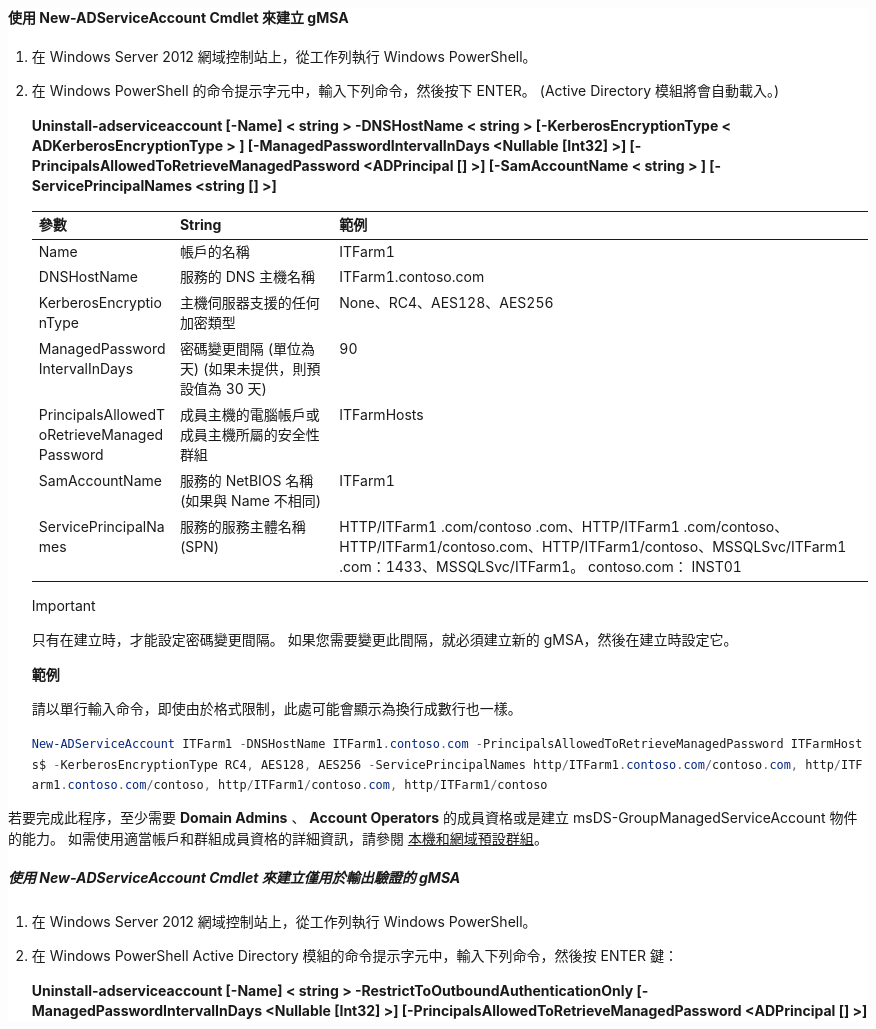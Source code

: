 
#### <a name="to-create-a-gmsa-using-the-new-adserviceaccount-cmdlet"></a><a name="BKMK_CreateGMSA"></a>使用 New-ADServiceAccount Cmdlet 來建立 gMSA

1.  在 Windows Server 2012 網域控制站上，從工作列執行 Windows PowerShell。

2.  在 Windows PowerShell 的命令提示字元中，輸入下列命令，然後按下 ENTER。 (Active Directory 模組將會自動載入。)

    **Uninstall-adserviceaccount [-Name] &lt; string &gt; -DNSHostName &lt; string &gt; [-KerberosEncryptionType &lt; ADKerberosEncryptionType &gt; ] [-ManagedPasswordIntervalInDays <Nullable [Int32] >] [-PrincipalsAllowedToRetrieveManagedPassword <ADPrincipal [] >] [-SamAccountName &lt; string &gt; ] [-ServicePrincipalNames <string [] >]**

    |參數|String|範例|
    |-------|-----|------|
    |Name|帳戶的名稱|ITFarm1|
    |DNSHostName|服務的 DNS 主機名稱|ITFarm1.contoso.com|
    |KerberosEncryptionType|主機伺服器支援的任何加密類型|None、RC4、AES128、AES256|
    |ManagedPasswordIntervalInDays|密碼變更間隔 (單位為天) (如果未提供，則預設值為 30 天)|90|
    |PrincipalsAllowedToRetrieveManagedPassword|成員主機的電腦帳戶或成員主機所屬的安全性群組|ITFarmHosts|
    |SamAccountName|服務的 NetBIOS 名稱 (如果與 Name 不相同)|ITFarm1|
    |ServicePrincipalNames|服務的服務主體名稱 (SPN)|HTTP/ITFarm1 .com/contoso .com、HTTP/ITFarm1 .com/contoso、HTTP/ITFarm1/contoso.com、HTTP/ITFarm1/contoso、MSSQLSvc/ITFarm1 .com：1433、MSSQLSvc/ITFarm1。 contoso.com： INST01|

    > [!IMPORTANT]
    > 只有在建立時，才能設定密碼變更間隔。 如果您需要變更此間隔，就必須建立新的 gMSA，然後在建立時設定它。

    **範例**

    請以單行輸入命令，即使由於格式限制，此處可能會顯示為換行成數行也一樣。

    ```Powershell
    New-ADServiceAccount ITFarm1 -DNSHostName ITFarm1.contoso.com -PrincipalsAllowedToRetrieveManagedPassword ITFarmHosts$ -KerberosEncryptionType RC4, AES128, AES256 -ServicePrincipalNames http/ITFarm1.contoso.com/contoso.com, http/ITFarm1.contoso.com/contoso, http/ITFarm1/contoso.com, http/ITFarm1/contoso
    ```

若要完成此程序，至少需要 **Domain Admins** 、 **Account Operators** 的成員資格或是建立 msDS-GroupManagedServiceAccount 物件的能力。 如需使用適當帳戶和群組成員資格的詳細資訊，請參閱 [本機和網域預設群組](/previous-versions/orphan-topics/ws.10/dd728026(v=ws.10))。

##### <a name="to-create-a-gmsa-for-outbound-authentication-only-using-the-new-adserviceaccount-cmdlet"></a>使用 New-ADServiceAccount Cmdlet 來建立僅用於輸出驗證的 gMSA

1.  在 Windows Server 2012 網域控制站上，從工作列執行 Windows PowerShell。

2.  在 Windows PowerShell Active Directory 模組的命令提示字元中，輸入下列命令，然後按 ENTER 鍵：

    **Uninstall-adserviceaccount [-Name] &lt; string &gt; -RestrictToOutboundAuthenticationOnly [-ManagedPasswordIntervalInDays <Nullable [Int32] >] [-PrincipalsAllowedToRetrieveManagedPassword <ADPrincipal [] >]**
